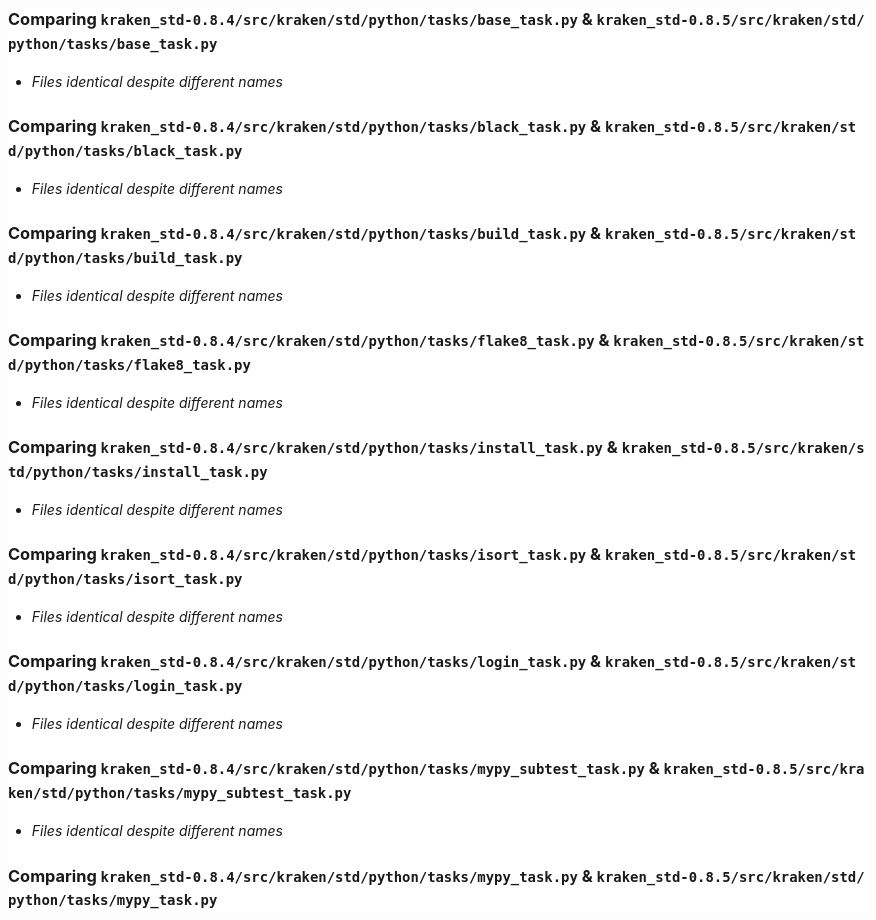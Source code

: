 ### Comparing `kraken_std-0.8.4/src/kraken/std/python/tasks/base_task.py` & `kraken_std-0.8.5/src/kraken/std/python/tasks/base_task.py`

 * *Files identical despite different names*

### Comparing `kraken_std-0.8.4/src/kraken/std/python/tasks/black_task.py` & `kraken_std-0.8.5/src/kraken/std/python/tasks/black_task.py`

 * *Files identical despite different names*

### Comparing `kraken_std-0.8.4/src/kraken/std/python/tasks/build_task.py` & `kraken_std-0.8.5/src/kraken/std/python/tasks/build_task.py`

 * *Files identical despite different names*

### Comparing `kraken_std-0.8.4/src/kraken/std/python/tasks/flake8_task.py` & `kraken_std-0.8.5/src/kraken/std/python/tasks/flake8_task.py`

 * *Files identical despite different names*

### Comparing `kraken_std-0.8.4/src/kraken/std/python/tasks/install_task.py` & `kraken_std-0.8.5/src/kraken/std/python/tasks/install_task.py`

 * *Files identical despite different names*

### Comparing `kraken_std-0.8.4/src/kraken/std/python/tasks/isort_task.py` & `kraken_std-0.8.5/src/kraken/std/python/tasks/isort_task.py`

 * *Files identical despite different names*

### Comparing `kraken_std-0.8.4/src/kraken/std/python/tasks/login_task.py` & `kraken_std-0.8.5/src/kraken/std/python/tasks/login_task.py`

 * *Files identical despite different names*

### Comparing `kraken_std-0.8.4/src/kraken/std/python/tasks/mypy_subtest_task.py` & `kraken_std-0.8.5/src/kraken/std/python/tasks/mypy_subtest_task.py`

 * *Files identical despite different names*

### Comparing `kraken_std-0.8.4/src/kraken/std/python/tasks/mypy_task.py` & `kraken_std-0.8.5/src/kraken/std/python/tasks/mypy_task.py`
